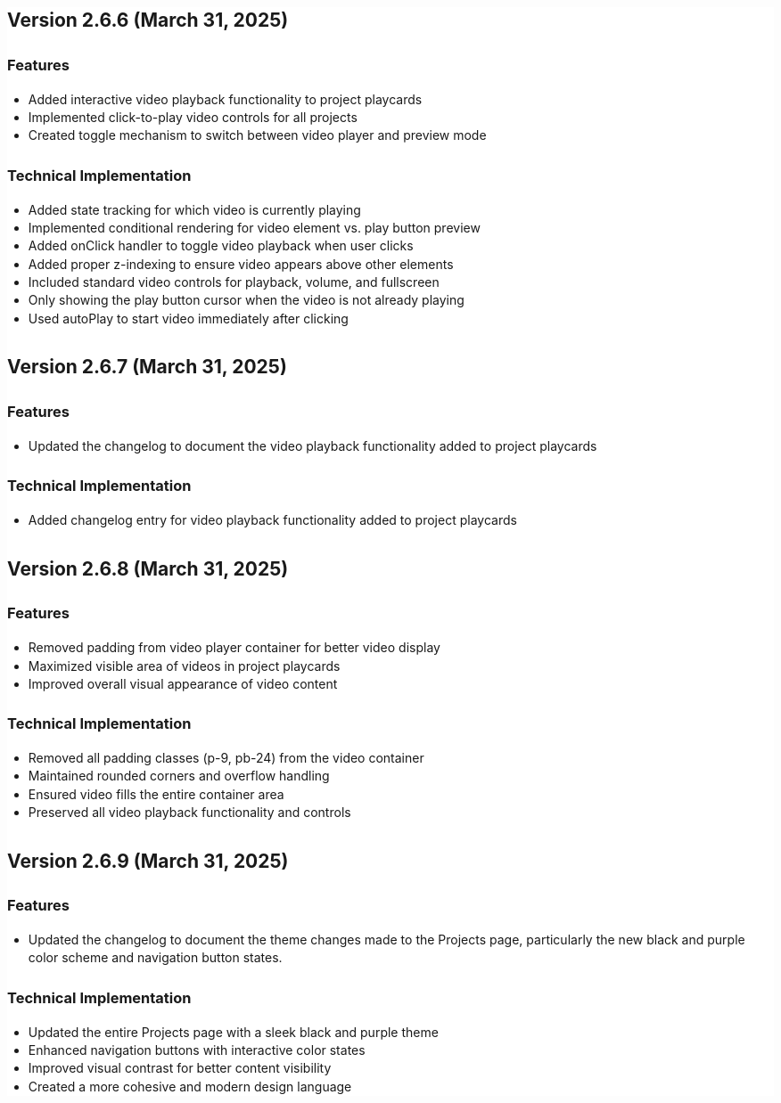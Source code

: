 ## Version 2.6.6 (March 31, 2025)
### Features
- Added interactive video playback functionality to project playcards
- Implemented click-to-play video controls for all projects
- Created toggle mechanism to switch between video player and preview mode

### Technical Implementation
- Added state tracking for which video is currently playing
- Implemented conditional rendering for video element vs. play button preview
- Added onClick handler to toggle video playback when user clicks
- Added proper z-indexing to ensure video appears above other elements
- Included standard video controls for playback, volume, and fullscreen
- Only showing the play button cursor when the video is not already playing
- Used autoPlay to start video immediately after clicking

## Version 2.6.7 (March 31, 2025)
### Features
- Updated the changelog to document the video playback functionality added to project playcards

### Technical Implementation
- Added changelog entry for video playback functionality added to project playcards

## Version 2.6.8 (March 31, 2025)
### Features
- Removed padding from video player container for better video display
- Maximized visible area of videos in project playcards
- Improved overall visual appearance of video content

### Technical Implementation
- Removed all padding classes (p-9, pb-24) from the video container
- Maintained rounded corners and overflow handling
- Ensured video fills the entire container area
- Preserved all video playback functionality and controls

## Version 2.6.9 (March 31, 2025)
### Features
- Updated the changelog to document the theme changes made to the Projects page, particularly the new black and purple color scheme and navigation button states.

### Technical Implementation
- Updated the entire Projects page with a sleek black and purple theme
- Enhanced navigation buttons with interactive color states
- Improved visual contrast for better content visibility
- Created a more cohesive and modern design language
